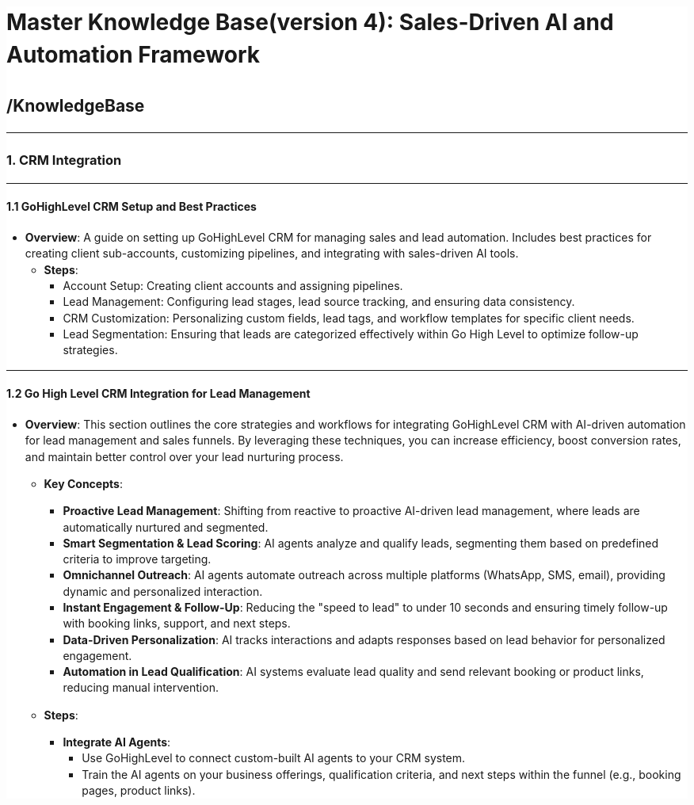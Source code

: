 # **Master Knowledge Base(version 4): Sales-Driven AI and Automation Framework**

## /KnowledgeBase

---

### **1. CRM Integration**

---

#### **1.1 GoHighLevel CRM Setup and Best Practices**

- **Overview**: A guide on setting up GoHighLevel CRM for managing sales and lead automation. Includes best practices for creating client sub-accounts, customizing pipelines, and integrating with sales-driven AI tools.
  - **Steps**:
    - Account Setup: Creating client accounts and assigning pipelines.
    - Lead Management: Configuring lead stages, lead source tracking, and ensuring data consistency.
    - CRM Customization: Personalizing custom fields, lead tags, and workflow templates for specific client needs.
    - Lead Segmentation: Ensuring that leads are categorized effectively within Go High Level to optimize follow-up strategies.

---

#### **1.2 Go High Level CRM Integration for Lead Management**

- **Overview**: This section outlines the core strategies and workflows for integrating GoHighLevel CRM with AI-driven automation for lead management and sales funnels. By leveraging these techniques, you can increase efficiency, boost conversion rates, and maintain better control over your lead nurturing process.

  - **Key Concepts**:

    - **Proactive Lead Management**: Shifting from reactive to proactive AI-driven lead management, where leads are automatically nurtured and segmented.
    - **Smart Segmentation & Lead Scoring**: AI agents analyze and qualify leads, segmenting them based on predefined criteria to improve targeting.
    - **Omnichannel Outreach**: AI agents automate outreach across multiple platforms (WhatsApp, SMS, email), providing dynamic and personalized interaction.
    - **Instant Engagement & Follow-Up**: Reducing the "speed to lead" to under 10 seconds and ensuring timely follow-up with booking links, support, and next steps.
    - **Data-Driven Personalization**: AI tracks interactions and adapts responses based on lead behavior for personalized engagement.
    - **Automation in Lead Qualification**: AI systems evaluate lead quality and send relevant booking or product links, reducing manual intervention.

  - **Steps**:

    - **Integrate AI Agents**:
      - Use GoHighLevel to connect custom-built AI agents to your CRM system.
      - Train the AI agents on your business offerings, qualification criteria, and next steps within the funnel (e.g., booking pages, product links).
